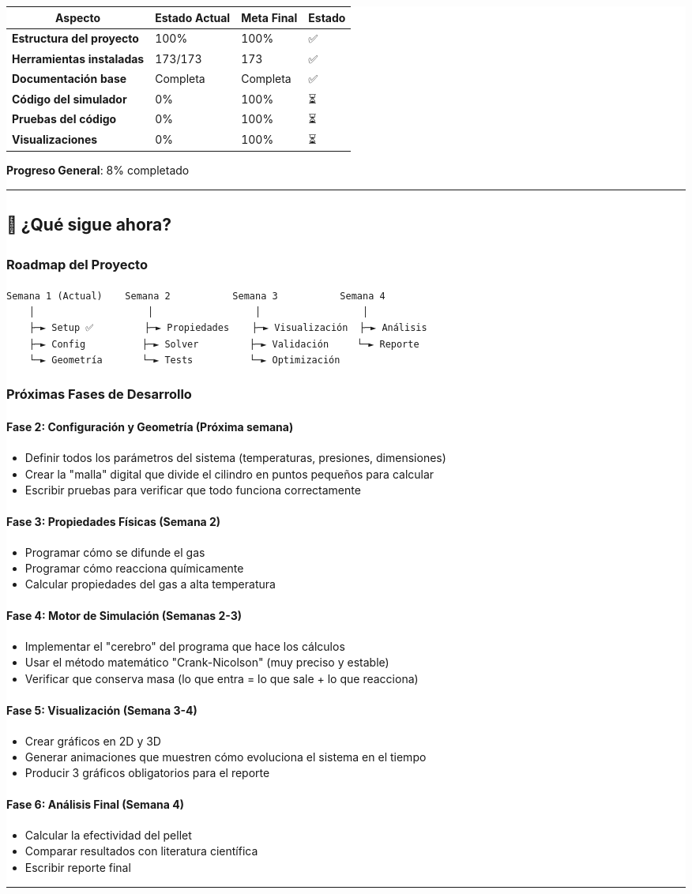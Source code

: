 | Aspecto | Estado Actual | Meta Final | Estado |
|---------|---------------|------------|--------|
| **Estructura del proyecto** | 100% | 100% | ✅ |
| **Herramientas instaladas** | 173/173 | 173 | ✅ |
| **Documentación base** | Completa | Completa | ✅ |
| **Código del simulador** | 0% | 100% | ⏳ |
| **Pruebas del código** | 0% | 100% | ⏳ |
| **Visualizaciones** | 0% | 100% | ⏳ |

**Progreso General**: 8% completado

---

## 🚀 ¿Qué sigue ahora?

### **Roadmap del Proyecto**

```
Semana 1 (Actual)    Semana 2           Semana 3           Semana 4
    │                    │                  │                  │
    ├─► Setup ✅         ├─► Propiedades    ├─► Visualización  ├─► Análisis
    ├─► Config          ├─► Solver         ├─► Validación     └─► Reporte
    └─► Geometría       └─► Tests          └─► Optimización
```

### **Próximas Fases de Desarrollo**

#### **Fase 2: Configuración y Geometría** (Próxima semana)
- Definir todos los parámetros del sistema (temperaturas, presiones, dimensiones)
- Crear la "malla" digital que divide el cilindro en puntos pequeños para calcular
- Escribir pruebas para verificar que todo funciona correctamente

#### **Fase 3: Propiedades Físicas** (Semana 2)
- Programar cómo se difunde el gas
- Programar cómo reacciona químicamente
- Calcular propiedades del gas a alta temperatura

#### **Fase 4: Motor de Simulación** (Semanas 2-3)
- Implementar el "cerebro" del programa que hace los cálculos
- Usar el método matemático "Crank-Nicolson" (muy preciso y estable)
- Verificar que conserva masa (lo que entra = lo que sale + lo que reacciona)

#### **Fase 5: Visualización** (Semana 3-4)
- Crear gráficos en 2D y 3D
- Generar animaciones que muestren cómo evoluciona el sistema en el tiempo
- Producir 3 gráficos obligatorios para el reporte

#### **Fase 6: Análisis Final** (Semana 4)
- Calcular la efectividad del pellet
- Comparar resultados con literatura científica
- Escribir reporte final

---